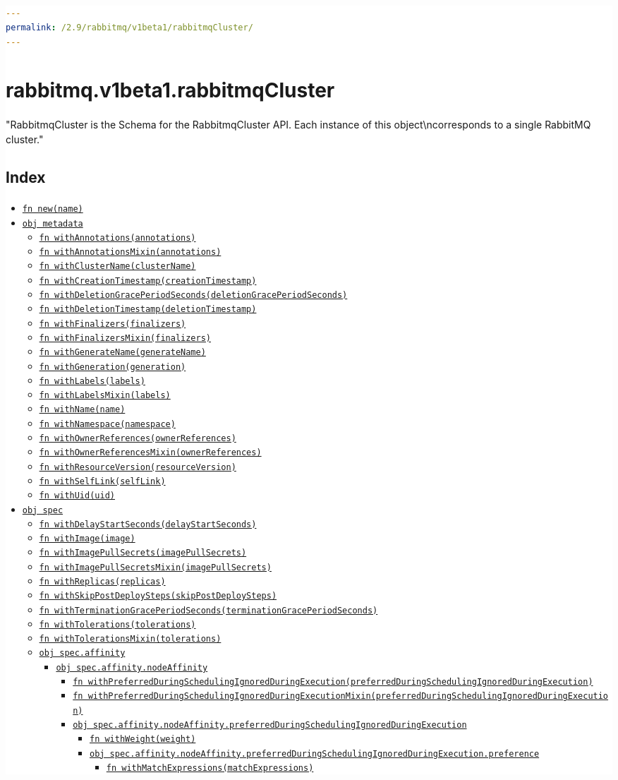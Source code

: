 ```yaml
---
permalink: /2.9/rabbitmq/v1beta1/rabbitmqCluster/
---
```


# rabbitmq.v1beta1.rabbitmqCluster

"RabbitmqCluster is the Schema for the RabbitmqCluster API. Each instance of this object\ncorresponds to a single RabbitMQ cluster."

## Index

* [`fn new(name)`](#fn-new)
* [`obj metadata`](#obj-metadata)
  * [`fn withAnnotations(annotations)`](#fn-metadatawithannotations)
  * [`fn withAnnotationsMixin(annotations)`](#fn-metadatawithannotationsmixin)
  * [`fn withClusterName(clusterName)`](#fn-metadatawithclustername)
  * [`fn withCreationTimestamp(creationTimestamp)`](#fn-metadatawithcreationtimestamp)
  * [`fn withDeletionGracePeriodSeconds(deletionGracePeriodSeconds)`](#fn-metadatawithdeletiongraceperiodseconds)
  * [`fn withDeletionTimestamp(deletionTimestamp)`](#fn-metadatawithdeletiontimestamp)
  * [`fn withFinalizers(finalizers)`](#fn-metadatawithfinalizers)
  * [`fn withFinalizersMixin(finalizers)`](#fn-metadatawithfinalizersmixin)
  * [`fn withGenerateName(generateName)`](#fn-metadatawithgeneratename)
  * [`fn withGeneration(generation)`](#fn-metadatawithgeneration)
  * [`fn withLabels(labels)`](#fn-metadatawithlabels)
  * [`fn withLabelsMixin(labels)`](#fn-metadatawithlabelsmixin)
  * [`fn withName(name)`](#fn-metadatawithname)
  * [`fn withNamespace(namespace)`](#fn-metadatawithnamespace)
  * [`fn withOwnerReferences(ownerReferences)`](#fn-metadatawithownerreferences)
  * [`fn withOwnerReferencesMixin(ownerReferences)`](#fn-metadatawithownerreferencesmixin)
  * [`fn withResourceVersion(resourceVersion)`](#fn-metadatawithresourceversion)
  * [`fn withSelfLink(selfLink)`](#fn-metadatawithselflink)
  * [`fn withUid(uid)`](#fn-metadatawithuid)
* [`obj spec`](#obj-spec)
  * [`fn withDelayStartSeconds(delayStartSeconds)`](#fn-specwithdelaystartseconds)
  * [`fn withImage(image)`](#fn-specwithimage)
  * [`fn withImagePullSecrets(imagePullSecrets)`](#fn-specwithimagepullsecrets)
  * [`fn withImagePullSecretsMixin(imagePullSecrets)`](#fn-specwithimagepullsecretsmixin)
  * [`fn withReplicas(replicas)`](#fn-specwithreplicas)
  * [`fn withSkipPostDeploySteps(skipPostDeploySteps)`](#fn-specwithskippostdeploysteps)
  * [`fn withTerminationGracePeriodSeconds(terminationGracePeriodSeconds)`](#fn-specwithterminationgraceperiodseconds)
  * [`fn withTolerations(tolerations)`](#fn-specwithtolerations)
  * [`fn withTolerationsMixin(tolerations)`](#fn-specwithtolerationsmixin)
  * [`obj spec.affinity`](#obj-specaffinity)
    * [`obj spec.affinity.nodeAffinity`](#obj-specaffinitynodeaffinity)
      * [`fn withPreferredDuringSchedulingIgnoredDuringExecution(preferredDuringSchedulingIgnoredDuringExecution)`](#fn-specaffinitynodeaffinitywithpreferredduringschedulingignoredduringexecution)
      * [`fn withPreferredDuringSchedulingIgnoredDuringExecutionMixin(preferredDuringSchedulingIgnoredDuringExecution)`](#fn-specaffinitynodeaffinitywithpreferredduringschedulingignoredduringexecutionmixin)
      * [`obj spec.affinity.nodeAffinity.preferredDuringSchedulingIgnoredDuringExecution`](#obj-specaffinitynodeaffinitypreferredduringschedulingignoredduringexecution)
        * [`fn withWeight(weight)`](#fn-specaffinitynodeaffinitypreferredduringschedulingignoredduringexecutionwithweight)
        * [`obj spec.affinity.nodeAffinity.preferredDuringSchedulingIgnoredDuringExecution.preference`](#obj-specaffinitynodeaffinitypreferredduringschedulingignoredduringexecutionpreference)
          * [`fn withMatchExpressions(matchExpressions)`](#fn-specaffinitynodeaffinitypreferredduringschedulingignoredduringexecutionpreferencewithmatchexpressions)